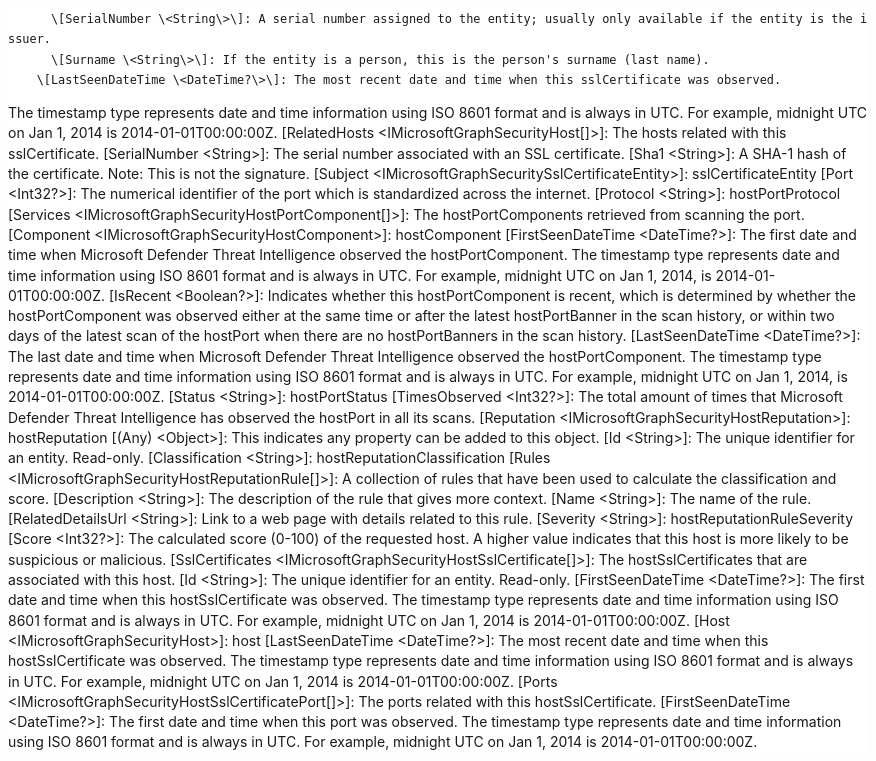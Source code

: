          \[SerialNumber \<String\>\]: A serial number assigned to the entity; usually only available if the entity is the issuer.
          \[Surname \<String\>\]: If the entity is a person, this is the person's surname (last name).
        \[LastSeenDateTime \<DateTime?\>\]: The most recent date and time when this sslCertificate was observed.
The timestamp type represents date and time information using ISO 8601 format and is always in UTC.
For example, midnight UTC on Jan 1, 2014 is 2014-01-01T00:00:00Z.
        \[RelatedHosts \<IMicrosoftGraphSecurityHost\[\]\>\]: The hosts related with this sslCertificate.
        \[SerialNumber \<String\>\]: The serial number associated with an SSL certificate.
        \[Sha1 \<String\>\]: A SHA-1 hash of the certificate.
Note: This is not the signature.
        \[Subject \<IMicrosoftGraphSecuritySslCertificateEntity\>\]: sslCertificateEntity
      \[Port \<Int32?\>\]: The numerical identifier of the port which is standardized across the internet.
      \[Protocol \<String\>\]: hostPortProtocol
      \[Services \<IMicrosoftGraphSecurityHostPortComponent\[\]\>\]: The hostPortComponents retrieved from scanning the port.
        \[Component \<IMicrosoftGraphSecurityHostComponent\>\]: hostComponent
        \[FirstSeenDateTime \<DateTime?\>\]: The first date and time when Microsoft Defender Threat Intelligence observed the hostPortComponent.
The timestamp type represents date and time information using ISO 8601 format and is always in UTC.
For example, midnight UTC on Jan 1, 2014, is 2014-01-01T00:00:00Z.
        \[IsRecent \<Boolean?\>\]: Indicates whether this hostPortComponent is recent, which is determined by whether the hostPortComponent was observed either at the same time or after the latest hostPortBanner in the scan history, or within two days of the latest scan of the hostPort when there are no hostPortBanners in the scan history.
        \[LastSeenDateTime \<DateTime?\>\]: The last date and time when Microsoft Defender Threat Intelligence observed the hostPortComponent.
The timestamp type represents date and time information using ISO 8601 format and is always in UTC.
For example, midnight UTC on Jan 1, 2014, is 2014-01-01T00:00:00Z.
      \[Status \<String\>\]: hostPortStatus
      \[TimesObserved \<Int32?\>\]: The total amount of times that Microsoft Defender Threat Intelligence has observed the hostPort in all its scans.
    \[Reputation \<IMicrosoftGraphSecurityHostReputation\>\]: hostReputation
      \[(Any) \<Object\>\]: This indicates any property can be added to this object.
      \[Id \<String\>\]: The unique identifier for an entity.
Read-only.
      \[Classification \<String\>\]: hostReputationClassification
      \[Rules \<IMicrosoftGraphSecurityHostReputationRule\[\]\>\]: A collection of rules that have been used to calculate the classification and score.
        \[Description \<String\>\]: The description of the rule that gives more context.
        \[Name \<String\>\]: The name of the rule.
        \[RelatedDetailsUrl \<String\>\]: Link to a web page with details related to this rule.
        \[Severity \<String\>\]: hostReputationRuleSeverity
      \[Score \<Int32?\>\]: The calculated score (0-100) of the requested host.
A higher value indicates that this host is more likely to be suspicious or malicious.
    \[SslCertificates \<IMicrosoftGraphSecurityHostSslCertificate\[\]\>\]: The hostSslCertificates that are associated with this host.
      \[Id \<String\>\]: The unique identifier for an entity.
Read-only.
      \[FirstSeenDateTime \<DateTime?\>\]: The first date and time when this hostSslCertificate was observed.
The timestamp type represents date and time information using ISO 8601 format and is always in UTC.
For example, midnight UTC on Jan 1, 2014 is 2014-01-01T00:00:00Z.
      \[Host \<IMicrosoftGraphSecurityHost\>\]: host
      \[LastSeenDateTime \<DateTime?\>\]: The most recent date and time when this hostSslCertificate was observed.
The timestamp type represents date and time information using ISO 8601 format and is always in UTC.
For example, midnight UTC on Jan 1, 2014 is 2014-01-01T00:00:00Z.
      \[Ports \<IMicrosoftGraphSecurityHostSslCertificatePort\[\]\>\]: The ports related with this hostSslCertificate.
        \[FirstSeenDateTime \<DateTime?\>\]: The first date and time when this port was observed.
The timestamp type represents date and time information using ISO 8601 format and is always in UTC.
For example, midnight UTC on Jan 1, 2014 is 2014-01-01T00:00:00Z.